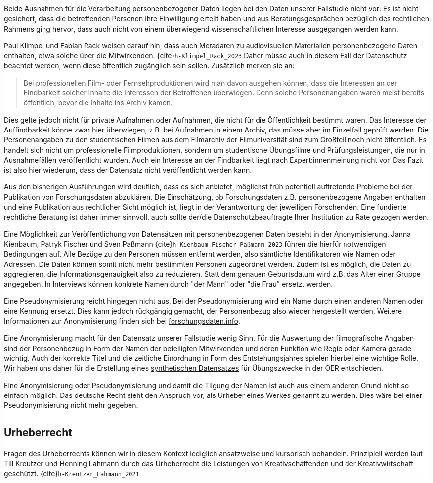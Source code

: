 Beide Ausnahmen für die Verarbeitung personenbezogener Daten liegen bei den Daten unserer Fallstudie nicht vor: Es ist nicht gesichert, dass die betreffenden Personen ihre Einwilligung erteilt haben und aus Beratungsgesprächen bezüglich des rechtlichen Rahmens ging hervor, dass auch nicht von einem überwiegend wissenschaftlichen Interesse ausgegangen werden kann.

Paul Klimpel und Fabian Rack weisen darauf hin, dass auch Metadaten zu audiovisuellen Materialien personenbezogene Daten enthalten, etwa solche über die Mitwirkenden. {cite}`h-Klimpel_Rack_2023` Daher müsse auch in diesem Fall der Datenschutz beachtet werden, wenn diese öffentlich zugänglich sein sollen. Zusätzlich merken sie an:
>Bei professionellen Film- oder Fernsehproduktionen wird man davon ausgehen können, dass die Interessen an der Findbarkeit solcher Inhalte die Interessen der Betroffenen überwiegen. Denn solche Personenangaben waren meist bereits öffentlich, bevor die Inhalte ins Archiv kamen.

Dies gelte jedoch nicht für private Aufnahmen oder Aufnahmen, die nicht für die Öffentlichkeit bestimmt waren. Das Interesse der Auffindbarkeit könne zwar hier überwiegen, z.B. bei Aufnahmen in einem Archiv, das müsse aber im Einzelfall geprüft werden. Die Personenangaben zu den studentischen Filmen aus dem Filmarchiv der Filmuniversität sind zum Großteil noch nicht öffentlich. Es handelt sich nicht um professionelle Filmproduktionen, sondern um studentische Übungsfilme und Prüfungsleistungen, die nur in Ausnahmefällen veröffentlicht wurden. Auch ein Interesse an der Findbarkeit liegt nach Expert:innenmeinung nicht vor. Das Fazit ist also hier wiederum, dass der Datensatz nicht veröffentlicht werden kann.

Aus den bisherigen Ausführungen wird deutlich, dass es sich anbietet, möglichst früh potentiell auftretende Probleme bei der Publikation von Forschungsdaten abzuklären. Die Einschätzung, ob Forschungsdaten z.B. personenbezogene Angaben enthalten und eine Publikation aus rechtlicher Sicht möglich ist, liegt in der Verantwortung der jeweiligen Forschenden. Eine fundierte rechtliche Beratung ist daher immer sinnvoll, auch sollte der/die Datenschutzbeauftragte Ihrer Institution zu Rate gezogen werden.

Eine Möglichkeit zur Veröffentlichung von Datensätzen mit personenbezogenen Daten besteht in der Anonymisierung. Janna Kienbaum, Patryk Fischer und Sven Paßmann {cite}`h-Kienbaum_Fischer_Paßmann_2023` führen die hierfür notwendigen Bedingungen auf. Alle Bezüge zu den Personen müssen entfernt werden, also sämtliche Identifikatoren wie Namen oder Adressen. Die Daten können somit nicht mehr bestimmten Personen zugeordnet werden. Zudem ist es möglich, die Daten zu aggregieren, die Informationsgenauigkeit also zu reduzieren. Statt dem genauen Geburtsdatum wird z.B. das Alter einer Gruppe angegeben. In Interviews können konkrete Namen durch "der Mann" oder "die Frau" ersetzt werden.

Eine Pseudonymisierung reicht hingegen nicht aus. Bei der Pseudonymisierung wird ein Name durch einen anderen Namen oder eine Kennung ersetzt. Dies kann jedoch rückgängig gemacht, der Personenbezug also wieder hergestellt werden. Weitere Informationen zur Anonymisierung finden sich bei  <a href="https://forschungsdaten.info/themen/rechte-und-pflichten/datenschutzrecht/#c279504" class="external-link" target="_blank">forschungsdaten.info</a>.

Eine Anonymisierung macht für den Datensatz unserer Fallstudie wenig Sinn. Für die Auswertung der filmografische Angaben sind der Personenbezug in Form der Namen der beteiligten Mitwirkenden und deren Funktion wie Regie oder Kamera gerade wichtig. Auch der korrekte Titel und die zeitliche Einordnung in Form des Entstehungsjahres spielen hierbei eine wichtige Rolle. Wir haben uns daher für die Erstellung eines [synthetischen Datensatzes](/bereinigung/openRefine/0_datenbereinigung.md#datenbasis-und-synthetische-datensatze) für Übungszwecke in der OER entschieden.

Eine Anonymisierung oder Pseudonymisierung und damit die Tilgung der Namen ist auch aus einem anderen Grund nicht so einfach möglich. Das deutsche Recht sieht den Anspruch vor, als Urheber eines Werkes genannt zu werden. Dies wäre bei einer Pseudonymisierung nicht mehr gegeben.

## Urheberrecht
Fragen des Urheberrechts können wir in diesem Kontext lediglich ansatzweise und kursorisch behandeln. Prinzipiell werden laut Till Kreutzer und Henning Lahmann durch das Urheberrecht die Leistungen von Kreativschaffenden und der Kreativwirtschaft geschützt. {cite}`h-Kreutzer_Lahmann_2021`

